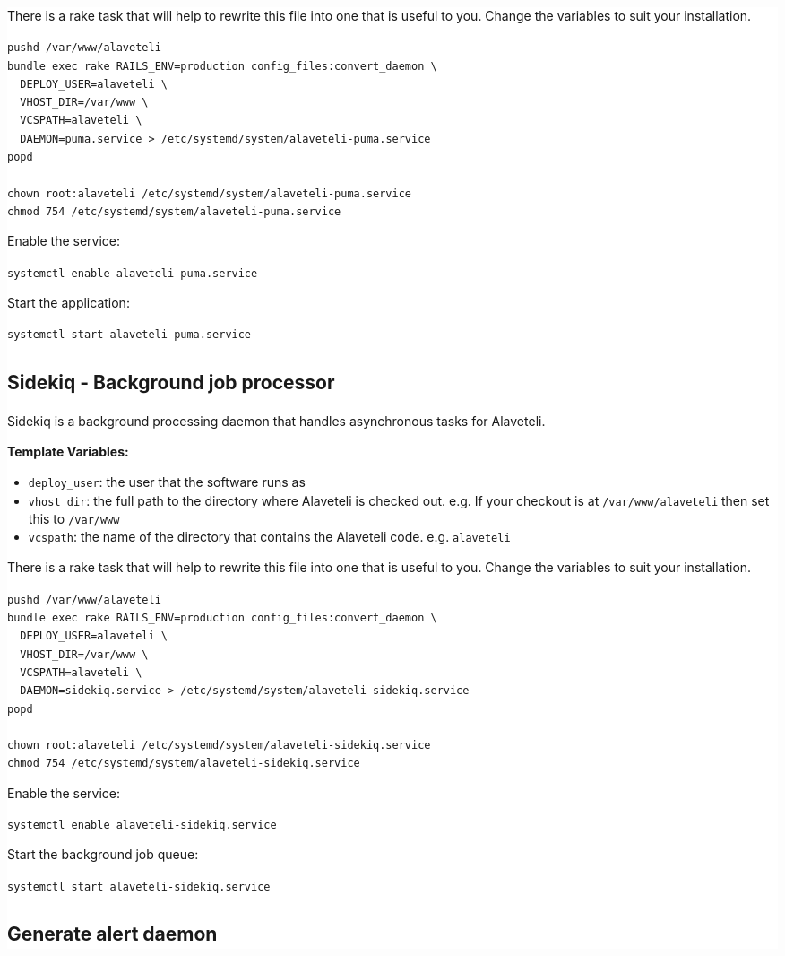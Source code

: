 There is a rake task that will help to rewrite this file into one that is
useful to you. Change the variables to suit your installation.

    pushd /var/www/alaveteli
    bundle exec rake RAILS_ENV=production config_files:convert_daemon \
      DEPLOY_USER=alaveteli \
      VHOST_DIR=/var/www \
      VCSPATH=alaveteli \
      DAEMON=puma.service > /etc/systemd/system/alaveteli-puma.service
    popd

    chown root:alaveteli /etc/systemd/system/alaveteli-puma.service
    chmod 754 /etc/systemd/system/alaveteli-puma.service

Enable the service:

    systemctl enable alaveteli-puma.service

Start the application:

    systemctl start alaveteli-puma.service

## Sidekiq - Background job processor

Sidekiq is a background processing daemon that handles asynchronous tasks for
Alaveteli.

**Template Variables:**

* `deploy_user`: the user that the software runs as
* `vhost_dir`: the full path to the directory where Alaveteli is checked out.
  e.g. If your checkout is at `/var/www/alaveteli` then set this to `/var/www`
* `vcspath`: the name of the directory that contains the Alaveteli code.
  e.g. `alaveteli`

There is a rake task that will help to rewrite this file into one that is
useful to you. Change the variables to suit your installation.

    pushd /var/www/alaveteli
    bundle exec rake RAILS_ENV=production config_files:convert_daemon \
      DEPLOY_USER=alaveteli \
      VHOST_DIR=/var/www \
      VCSPATH=alaveteli \
      DAEMON=sidekiq.service > /etc/systemd/system/alaveteli-sidekiq.service
    popd

    chown root:alaveteli /etc/systemd/system/alaveteli-sidekiq.service
    chmod 754 /etc/systemd/system/alaveteli-sidekiq.service

Enable the service:

    systemctl enable alaveteli-sidekiq.service

Start the background job queue:

    systemctl start alaveteli-sidekiq.service

## Generate alert daemon
